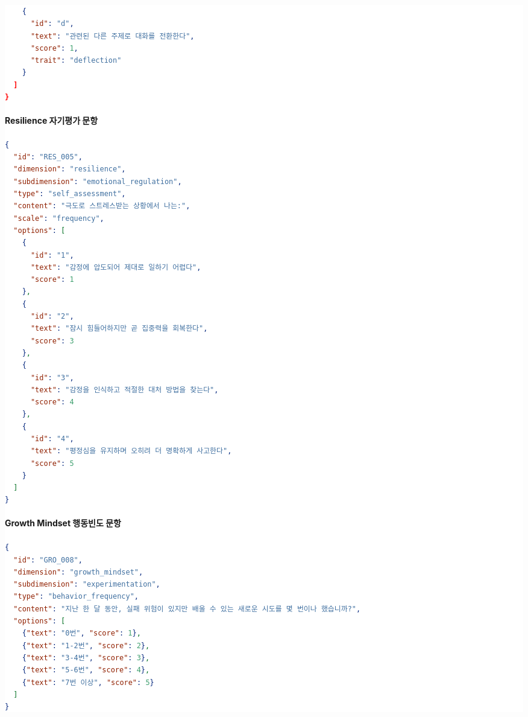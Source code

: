 ```json
    {
      "id": "d",
      "text": "관련된 다른 주제로 대화를 전환한다",
      "score": 1,
      "trait": "deflection"
    }
  ]
}
```

#### Resilience 자기평가 문항
```json
{
  "id": "RES_005",
  "dimension": "resilience",
  "subdimension": "emotional_regulation",
  "type": "self_assessment",
  "content": "극도로 스트레스받는 상황에서 나는:",
  "scale": "frequency",
  "options": [
    {
      "id": "1",
      "text": "감정에 압도되어 제대로 일하기 어렵다",
      "score": 1
    },
    {
      "id": "2",
      "text": "잠시 힘들어하지만 곧 집중력을 회복한다",
      "score": 3
    },
    {
      "id": "3",
      "text": "감정을 인식하고 적절한 대처 방법을 찾는다",
      "score": 4
    },
    {
      "id": "4",
      "text": "평정심을 유지하며 오히려 더 명확하게 사고한다",
      "score": 5
    }
  ]
}
```

#### Growth Mindset 행동빈도 문항
```json
{
  "id": "GRO_008",
  "dimension": "growth_mindset",
  "subdimension": "experimentation",
  "type": "behavior_frequency",
  "content": "지난 한 달 동안, 실패 위험이 있지만 배울 수 있는 새로운 시도를 몇 번이나 했습니까?",
  "options": [
    {"text": "0번", "score": 1},
    {"text": "1-2번", "score": 2},
    {"text": "3-4번", "score": 3},
    {"text": "5-6번", "score": 4},
    {"text": "7번 이상", "score": 5}
  ]
}
```
